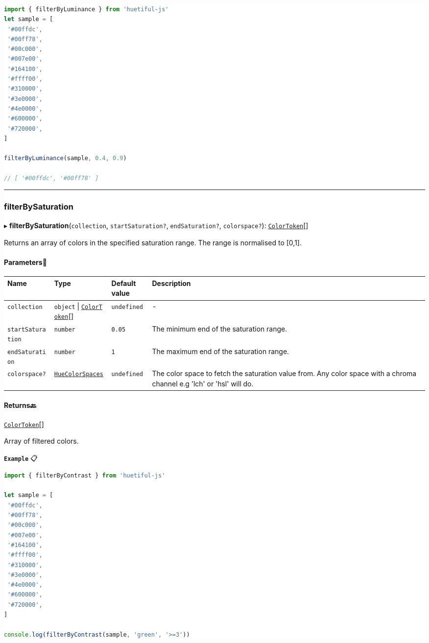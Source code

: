 ```ts
import { filterByLuminance } from 'huetiful-js'
let sample = [
 '#00ffdc',
 '#00ff78',
 '#00c000',
 '#007e00',
 '#164100',
 '#ffff00',
 '#310000',
 '#3e0000',
 '#4e0000',
 '#600000',
 '#720000',
]

filterByLuminance(sample, 0.4, 0.9)

// [ '#00ffdc', '#00ff78' ]
```

___

### filterBySaturation

▸ **filterBySaturation**(`collection`, `startSaturation?`, `endSaturation?`, `colorspace?`): [`ColorToken`](types.md#colortoken)[]

Returns an array of colors in the specified saturation range. The range is normalised to [0,1].

#### Parameters🧮

| Name | Type | Default value | Description |
| :------ | :------ | :------ | :------ |
| `collection` | `object` \| [`ColorToken`](types.md#colortoken)[] | `undefined` | - |
| `startSaturation` | `number` | `0.05` | The minimum end of the saturation range. |
| `endSaturation` | `number` | `1` | The maximum end of the saturation range. |
| `colorspace?` | [`HueColorSpaces`](types.md#huecolorspaces) | `undefined` | The color space to fetch the saturation value from. Any color space with a chroma channel e.g 'lch' or 'hsl' will do. |

#### Returns🔙

[`ColorToken`](types.md#colortoken)[]

Array of filtered colors.

**`Example`** 📋

```ts
import { filterByContrast } from 'huetiful-js'

let sample = [
 '#00ffdc',
 '#00ff78',
 '#00c000',
 '#007e00',
 '#164100',
 '#ffff00',
 '#310000',
 '#3e0000',
 '#4e0000',
 '#600000',
 '#720000',
]

console.log(filterByContrast(sample, 'green', '>=3'))
```